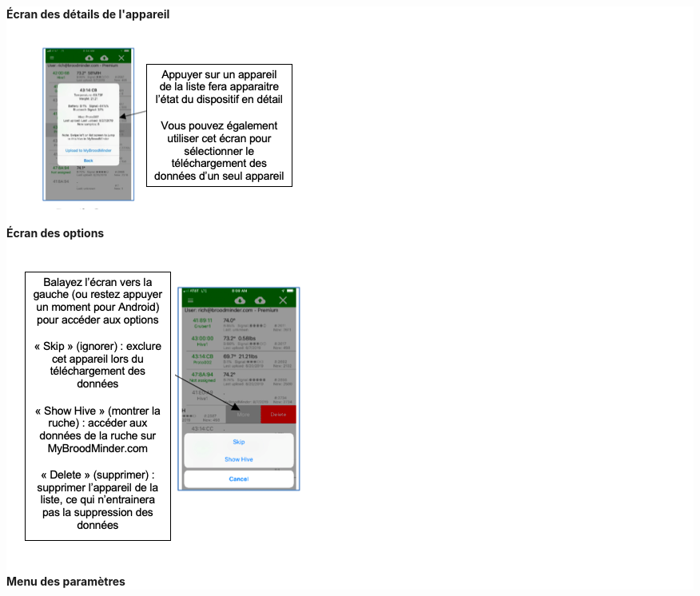 **Écran des détails de l&#39;appareil**

![](../images/11_3_details_screen.png)

**Écran des options**

![](../images/11_4_options_screen.png)

**Menu des paramètres**
